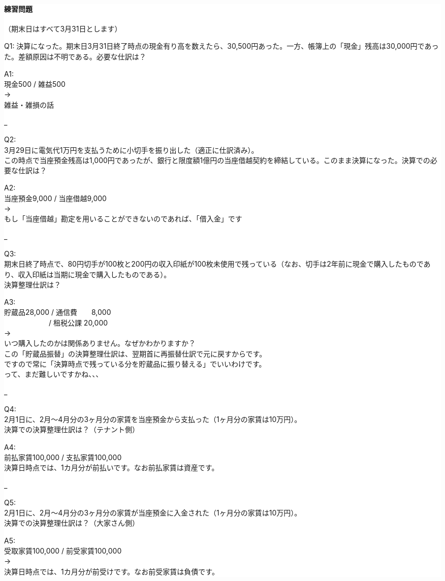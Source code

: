 #### 練習問題

（期末日はすべて3月31日とします）  

Q1:
決算になった。期末日3月31日終了時点の現金有り高を数えたら、30,500円あった。一方、帳簿上の「現金」残高は30,000円であった。差額原因は不明である。必要な仕訳は？  

A1:  
現金500 / 雑益500  
→  
雑益・雑損の話  

_  

Q2:  
3月29日に電気代1万円を支払うために小切手を振り出した（適正に仕訳済み）。  
この時点で当座預金残高は1,000円であったが、銀行と限度額1億円の当座借越契約を締結している。このまま決算になった。決算での必要な仕訳は？  

A2:  
当座預金9,000 / 当座借越9,000  
→  
もし「当座借越」勘定を用いることができないのであれば、「借入金」です  

_  

Q3:  
期末日終了時点で、80円切手が100枚と200円の収入印紙が100枚未使用で残っている（なお、切手は2年前に現金で購入したものであり、収入印紙は当期に現金で購入したものである）。  
決算整理仕訳は？  

A3:  
貯蔵品28,000 / 通信費　　8,000  
　　　　　　 / 租税公課 20,000  
→  
いつ購入したのかは関係ありません。なぜかわかりますか？  
この「貯蔵品振替」の決算整理仕訳は、翌期首に再振替仕訳で元に戻すからです。  
ですので常に「決算時点で残っている分を貯蔵品に振り替える」でいいわけです。  
って、まだ難しいですかね、、、  

_  

Q4:  
2月1日に、2月～4月分の3ヶ月分の家賃を当座預金から支払った（1ヶ月分の家賃は10万円）。  
決算での決算整理仕訳は？（テナント側）  

A4:  
前払家賃100,000 / 支払家賃100,000  
決算日時点では、1カ月分が前払いです。なお前払家賃は資産です。  

_  

Q5:  
2月1日に、2月～4月分の3ヶ月分の家賃が当座預金に入金された（1ヶ月分の家賃は10万円）。  
決算での決算整理仕訳は？（大家さん側）  

A5:  
受取家賃100,000 / 前受家賃100,000  
→  
決算日時点では、1カ月分が前受けです。なお前受家賃は負債です。  
